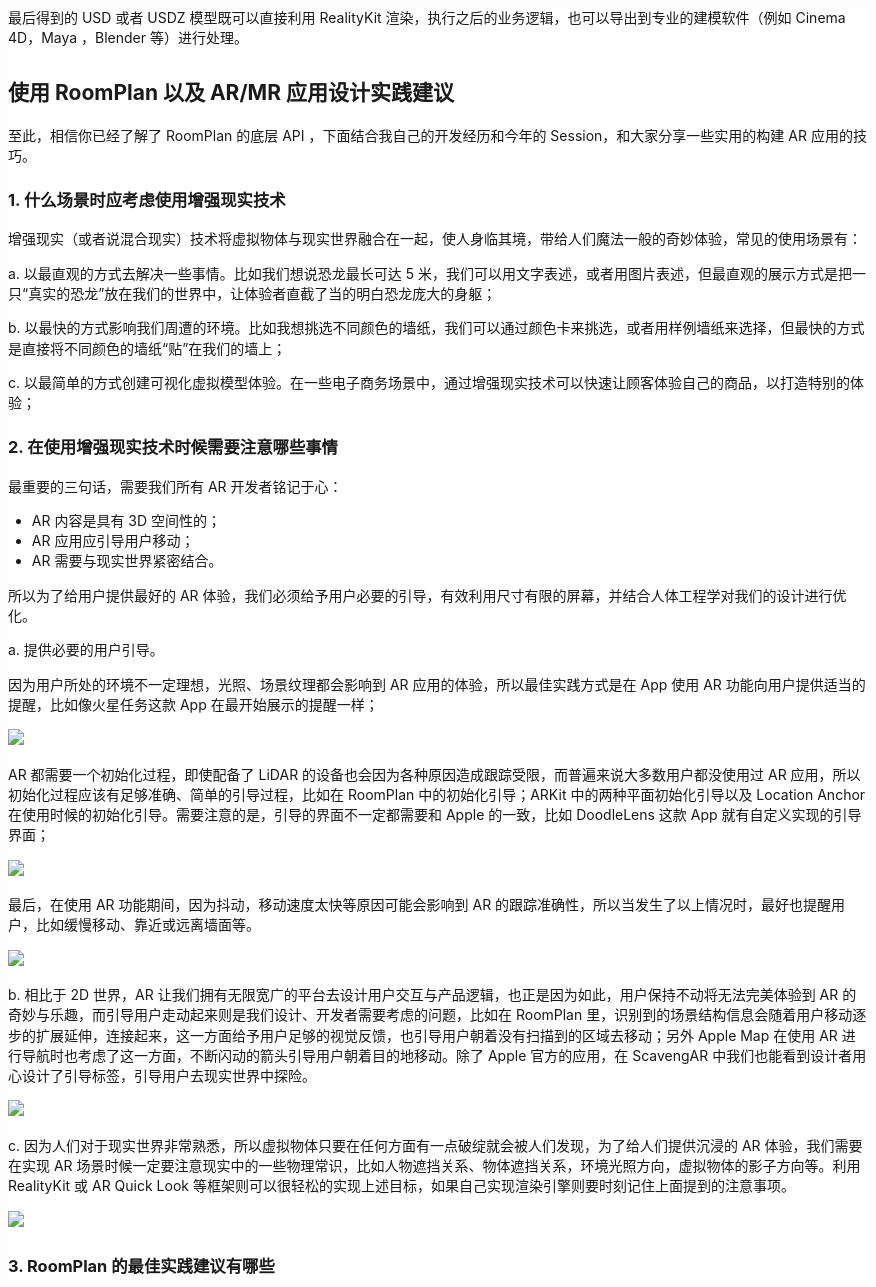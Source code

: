 最后得到的 USD 或者 USDZ 模型既可以直接利用 RealityKit 渲染，执行之后的业务逻辑，也可以导出到专业的建模软件（例如 Cinema 4D，Maya ，Blender 等）进行处理。

## 使用 RoomPlan  以及 AR/MR 应用设计实践建议

至此，相信你已经了解了 RoomPlan 的底层 API ，下面结合我自己的开发经历和今年的 Session，和大家分享一些实用的构建 AR 应用的技巧。

### 1. 什么场景时应考虑使用增强现实技术

增强现实（或者说混合现实）技术将虚拟物体与现实世界融合在一起，使人身临其境，带给人们魔法一般的奇妙体验，常见的使用场景有：

a. 以最直观的方式去解决一些事情。比如我们想说恐龙最长可达 5 米，我们可以用文字表述，或者用图片表述，但最直观的展示方式是把一只“真实的恐龙”放在我们的世界中，让体验者直截了当的明白恐龙庞大的身躯；

b. 以最快的方式影响我们周遭的环境。比如我想挑选不同颜色的墙纸，我们可以通过颜色卡来挑选，或者用样例墙纸来选择，但最快的方式是直接将不同颜色的墙纸“贴”在我们的墙上；

c. 以最简单的方式创建可视化虚拟模型体验。在一些电子商务场景中，通过增强现实技术可以快速让顾客体验自己的商品，以打造特别的体验；

### 2. 在使用增强现实技术时候需要注意哪些事情

最重要的三句话，需要我们所有 AR 开发者铭记于心：

- AR 内容是具有 3D 空间性的；
- AR 应用应引导用户移动；
- AR 需要与现实世界紧密结合。

所以为了给用户提供最好的 AR 体验，我们必须给予用户必要的引导，有效利用尺寸有限的屏幕，并结合人体工程学对我们的设计进行优化。

a. 提供必要的用户引导。

因为用户所处的环境不一定理想，光照、场景纹理都会影响到 AR 应用的体验，所以最佳实践方式是在 App 使用 AR 功能向用户提供适当的提醒，比如像火星任务这款 App 在最开始展示的提醒一样；

![](https://images.xiaozhuanlan.com/photo/2022/13bbe9d8f95ac41f0041870a80ea7884.jpg)

AR 都需要一个初始化过程，即使配备了 LiDAR 的设备也会因为各种原因造成跟踪受限，而普遍来说大多数用户都没使用过 AR 应用，所以初始化过程应该有足够准确、简单的引导过程，比如在 RoomPlan 中的初始化引导；ARKit 中的两种平面初始化引导以及 Location Anchor 在使用时候的初始化引导。需要注意的是，引导的界面不一定都需要和 Apple 的一致，比如 DoodleLens 这款 App 就有自定义实现的引导界面；

![](https://images.xiaozhuanlan.com/photo/2022/c07136cda83bf1a9ff667f5d4a3c4287.jpg)

最后，在使用 AR 功能期间，因为抖动，移动速度太快等原因可能会影响到 AR 的跟踪准确性，所以当发生了以上情况时，最好也提醒用户，比如缓慢移动、靠近或远离墙面等。

![](https://images.xiaozhuanlan.com/photo/2022/963cfa81924d32bc09ba42c6f4b59583.jpg)

b. 相比于 2D 世界，AR 让我们拥有无限宽广的平台去设计用户交互与产品逻辑，也正是因为如此，用户保持不动将无法完美体验到 AR 的奇妙与乐趣，而引导用户走动起来则是我们设计、开发者需要考虑的问题，比如在 RoomPlan 里，识别到的场景结构信息会随着用户移动逐步的扩展延伸，连接起来，这一方面给予用户足够的视觉反馈，也引导用户朝着没有扫描到的区域去移动；另外 Apple Map 在使用 AR 进行导航时也考虑了这一方面，不断闪动的箭头引导用户朝着目的地移动。除了 Apple 官方的应用，在 ScavengAR 中我们也能看到设计者用心设计了引导标签，引导用户去现实世界中探险。

![](https://images.xiaozhuanlan.com/photo/2022/7d71da6e421e17f2a18b84a603e0d12f.jpg)

c. 因为人们对于现实世界非常熟悉，所以虚拟物体只要在任何方面有一点破绽就会被人们发现，为了给人们提供沉浸的 AR 体验，我们需要在实现 AR 场景时候一定要注意现实中的一些物理常识，比如人物遮挡关系、物体遮挡关系，环境光照方向，虚拟物体的影子方向等。利用 RealityKit 或 AR Quick Look 等框架则可以很轻松的实现上述目标，如果自己实现渲染引擎则要时刻记住上面提到的注意事项。

![](https://images.xiaozhuanlan.com/photo/2022/6d3fbae977868d9eed7acc3a9664ec96.jpg)

### 3. RoomPlan 的最佳实践建议有哪些
